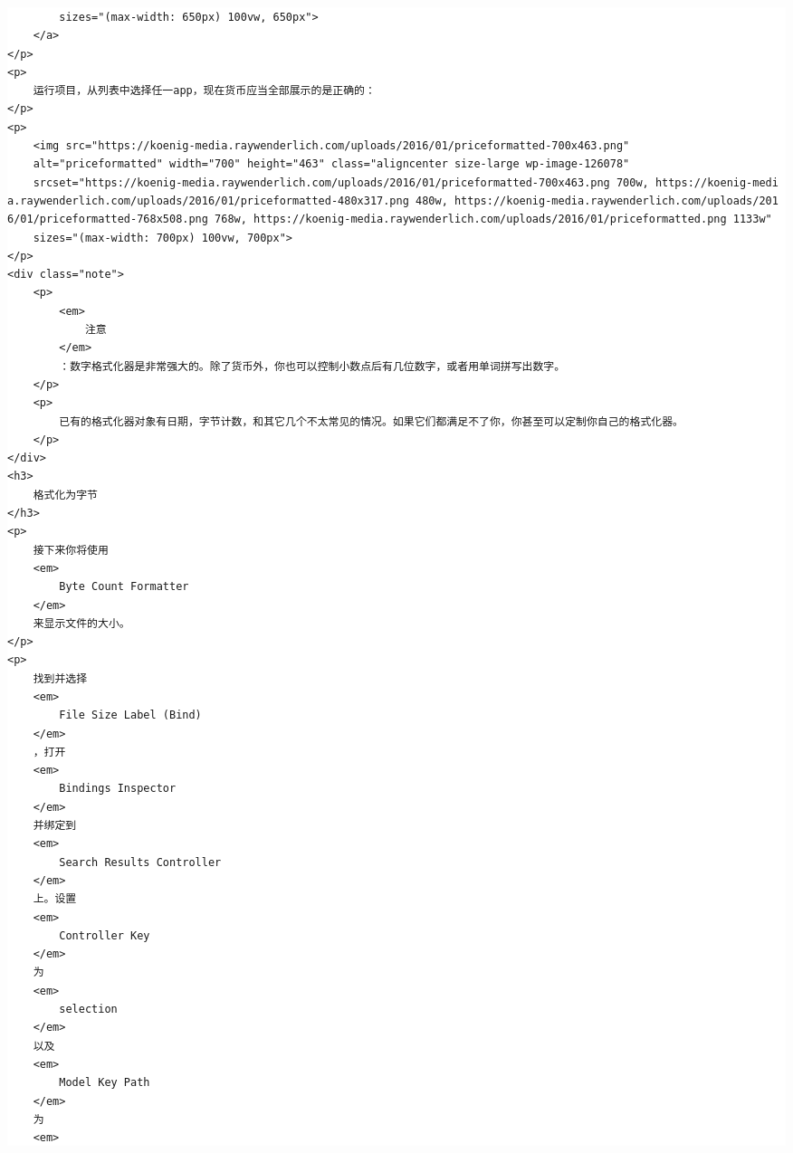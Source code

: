             sizes="(max-width: 650px) 100vw, 650px">
        </a>
    </p>
    <p>
        运行项目，从列表中选择任一app，现在货币应当全部展示的是正确的：
    </p>
    <p>
        <img src="https://koenig-media.raywenderlich.com/uploads/2016/01/priceformatted-700x463.png"
        alt="priceformatted" width="700" height="463" class="aligncenter size-large wp-image-126078"
        srcset="https://koenig-media.raywenderlich.com/uploads/2016/01/priceformatted-700x463.png 700w, https://koenig-media.raywenderlich.com/uploads/2016/01/priceformatted-480x317.png 480w, https://koenig-media.raywenderlich.com/uploads/2016/01/priceformatted-768x508.png 768w, https://koenig-media.raywenderlich.com/uploads/2016/01/priceformatted.png 1133w"
        sizes="(max-width: 700px) 100vw, 700px">
    </p>
    <div class="note">
        <p>
            <em>
                注意
            </em>
            ：数字格式化器是非常强大的。除了货币外，你也可以控制小数点后有几位数字，或者用单词拼写出数字。
        </p>
        <p>
            已有的格式化器对象有日期，字节计数，和其它几个不太常见的情况。如果它们都满足不了你，你甚至可以定制你自己的格式化器。
        </p>
    </div>
    <h3>
        格式化为字节
    </h3>
    <p>
        接下来你将使用
        <em>
            Byte Count Formatter
        </em>
        来显示文件的大小。
    </p>
    <p>
        找到并选择
        <em>
            File Size Label (Bind)
        </em>
        ，打开
        <em>
            Bindings Inspector
        </em>
        并绑定到
        <em>
            Search Results Controller
        </em>
        上。设置
        <em>
            Controller Key
        </em>
        为
        <em>
            selection
        </em>
        以及
        <em>
            Model Key Path
        </em>
        为
        <em>
